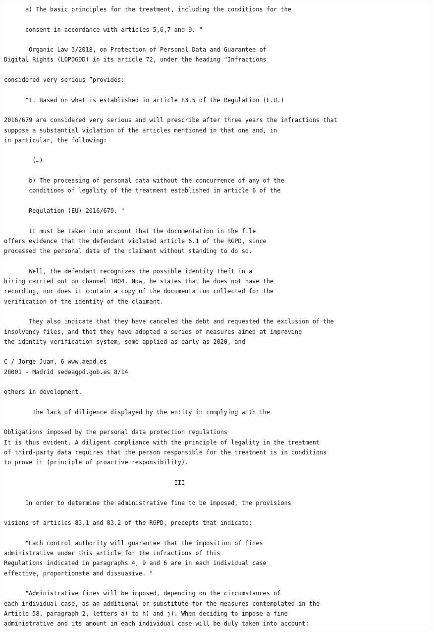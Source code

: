 ```
      a) The basic principles for the treatment, including the conditions for the

      consent in accordance with articles 5,6,7 and 9. "

       Organic Law 3/2018, on Protection of Personal Data and Guarantee of
Digital Rights (LOPDGDD) in its article 72, under the heading "Infractions

considered very serious ”provides:

      "1. Based on what is established in article 83.5 of the Regulation (E.U.)

2016/679 are considered very serious and will prescribe after three years the infractions that
suppose a substantial violation of the articles mentioned in that one and, in
in particular, the following:

        (…)

       b) The processing of personal data without the concurrence of any of the
       conditions of legality of the treatment established in article 6 of the

       Regulation (EU) 2016/679. "

       It must be taken into account that the documentation in the file
offers evidence that the defendant violated article 6.1 of the RGPD, since
processed the personal data of the claimant without standing to do so.

       Well, the defendant recognizes the possible identity theft in a
hiring carried out on channel 1004. Now, he states that he does not have the
recording, nor does it contain a copy of the documentation collected for the
verification of the identity of the claimant.

       They also indicate that they have canceled the debt and requested the exclusion of the
insolvency files, and that they have adopted a series of measures aimed at improving
the identity verification system, some applied as early as 2020, and

C / Jorge Juan, 6 www.aepd.es
28001 - Madrid sedeagpd.gob.es 8/14

others in development.

        The lack of diligence displayed by the entity in complying with the

Obligations imposed by the personal data protection regulations
It is thus evident. A diligent compliance with the principle of legality in the treatment
of third-party data requires that the person responsible for the treatment is in conditions
to prove it (principle of proactive responsibility).

                                                III

      In order to determine the administrative fine to be imposed, the provisions

visions of articles 83.1 and 83.2 of the RGPD, precepts that indicate:

      "Each control authority will guarantee that the imposition of fines
administrative under this article for the infractions of this
Regulations indicated in paragraphs 4, 9 and 6 are in each individual case
effective, proportionate and dissuasive. "

      "Administrative fines will be imposed, depending on the circumstances of
each individual case, as an additional or substitute for the measures contemplated in the
Article 58, paragraph 2, letters a) to h) and j). When deciding to impose a fine
administrative and its amount in each individual case will be duly taken into account:

```